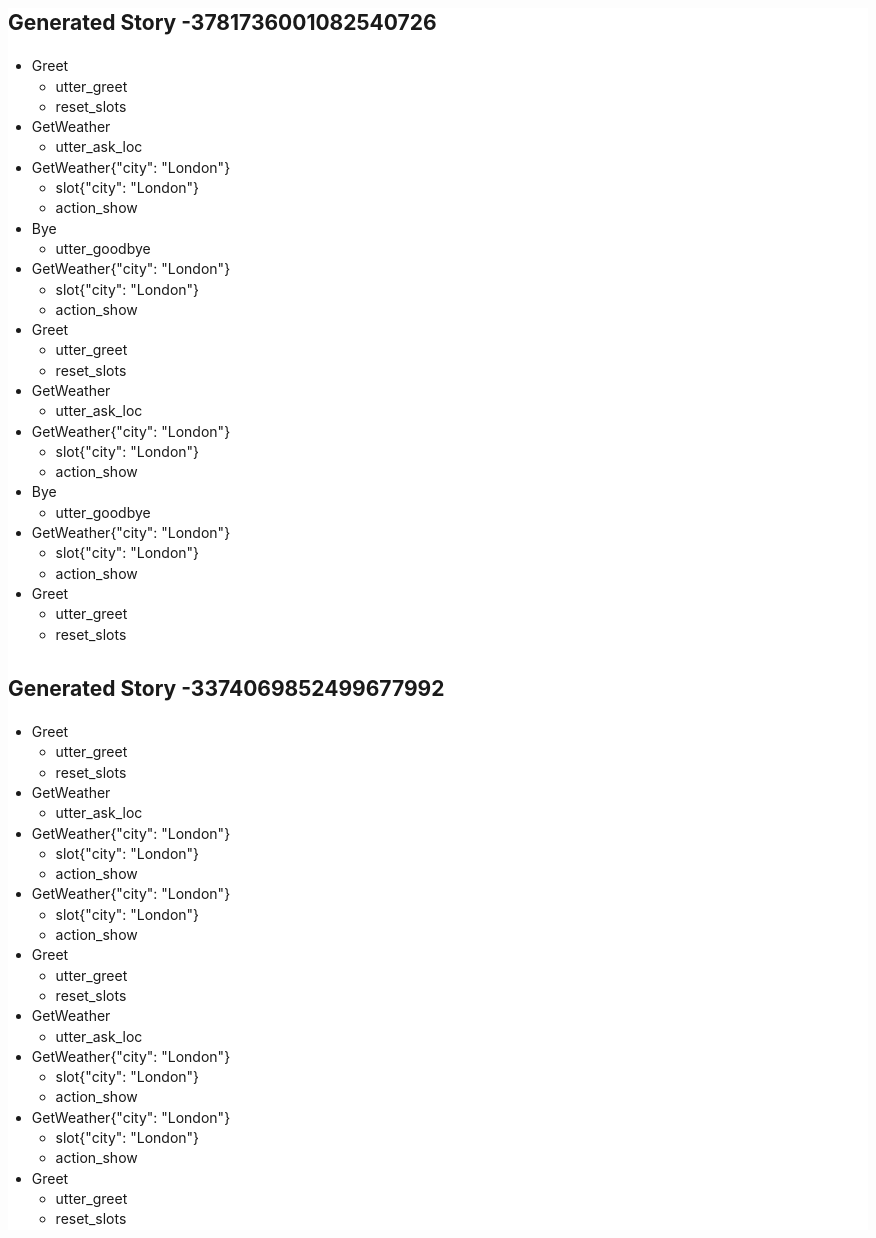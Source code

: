 
## Generated Story -3781736001082540726
* Greet
    - utter_greet
    - reset_slots
* GetWeather
    - utter_ask_loc
* GetWeather{"city": "London"}
    - slot{"city": "London"}
    - action_show
* Bye
    - utter_goodbye
* GetWeather{"city": "London"}
    - slot{"city": "London"}
    - action_show
* Greet
    - utter_greet
    - reset_slots
* GetWeather
    - utter_ask_loc
* GetWeather{"city": "London"}
    - slot{"city": "London"}
    - action_show
* Bye
    - utter_goodbye
* GetWeather{"city": "London"}
    - slot{"city": "London"}
    - action_show
* Greet
    - utter_greet
    - reset_slots

## Generated Story -3374069852499677992
* Greet
    - utter_greet
    - reset_slots
* GetWeather
    - utter_ask_loc
* GetWeather{"city": "London"}
    - slot{"city": "London"}
    - action_show
* GetWeather{"city": "London"}
    - slot{"city": "London"}
    - action_show
* Greet
    - utter_greet
    - reset_slots
* GetWeather
    - utter_ask_loc
* GetWeather{"city": "London"}
    - slot{"city": "London"}
    - action_show
* GetWeather{"city": "London"}
    - slot{"city": "London"}
    - action_show
* Greet
    - utter_greet
    - reset_slots
